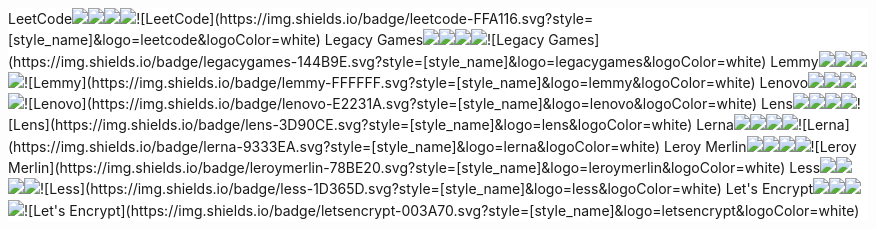 <tr><td>LeetCode</td><td><img src='https://img.shields.io/badge/leetcode-FFA116.svg?style=flat&logo=leetcode&logoColor=white' /></td><td><img src='https://img.shields.io/badge/leetcode-FFA116.svg?style=plastic&logo=leetcode&logoColor=white' /></td><td><img src='https://img.shields.io/badge/leetcode-FFA116.svg?style=for-the-badge&logo=leetcode&logoColor=white' /></td><td><img src='https://img.shields.io/badge/leetcode-FFA116.svg?style=flat-square&logo=leetcode&logoColor=white' /></td><td>![LeetCode](https://img.shields.io/badge/leetcode-FFA116.svg?style=[style_name]&logo=leetcode&logoColor=white)</td></tr>
<tr><td>Legacy Games</td><td><img src='https://img.shields.io/badge/legacygames-144B9E.svg?style=flat&logo=legacygames&logoColor=white' /></td><td><img src='https://img.shields.io/badge/legacygames-144B9E.svg?style=plastic&logo=legacygames&logoColor=white' /></td><td><img src='https://img.shields.io/badge/legacygames-144B9E.svg?style=for-the-badge&logo=legacygames&logoColor=white' /></td><td><img src='https://img.shields.io/badge/legacygames-144B9E.svg?style=flat-square&logo=legacygames&logoColor=white' /></td><td>![Legacy Games](https://img.shields.io/badge/legacygames-144B9E.svg?style=[style_name]&logo=legacygames&logoColor=white)</td></tr>
<tr><td>Lemmy</td><td><img src='https://img.shields.io/badge/lemmy-FFFFFF.svg?style=flat&logo=lemmy&logoColor=white' /></td><td><img src='https://img.shields.io/badge/lemmy-FFFFFF.svg?style=plastic&logo=lemmy&logoColor=white' /></td><td><img src='https://img.shields.io/badge/lemmy-FFFFFF.svg?style=for-the-badge&logo=lemmy&logoColor=white' /></td><td><img src='https://img.shields.io/badge/lemmy-FFFFFF.svg?style=flat-square&logo=lemmy&logoColor=white' /></td><td>![Lemmy](https://img.shields.io/badge/lemmy-FFFFFF.svg?style=[style_name]&logo=lemmy&logoColor=white)</td></tr>
<tr><td>Lenovo</td><td><img src='https://img.shields.io/badge/lenovo-E2231A.svg?style=flat&logo=lenovo&logoColor=white' /></td><td><img src='https://img.shields.io/badge/lenovo-E2231A.svg?style=plastic&logo=lenovo&logoColor=white' /></td><td><img src='https://img.shields.io/badge/lenovo-E2231A.svg?style=for-the-badge&logo=lenovo&logoColor=white' /></td><td><img src='https://img.shields.io/badge/lenovo-E2231A.svg?style=flat-square&logo=lenovo&logoColor=white' /></td><td>![Lenovo](https://img.shields.io/badge/lenovo-E2231A.svg?style=[style_name]&logo=lenovo&logoColor=white)</td></tr>
<tr><td>Lens</td><td><img src='https://img.shields.io/badge/lens-3D90CE.svg?style=flat&logo=lens&logoColor=white' /></td><td><img src='https://img.shields.io/badge/lens-3D90CE.svg?style=plastic&logo=lens&logoColor=white' /></td><td><img src='https://img.shields.io/badge/lens-3D90CE.svg?style=for-the-badge&logo=lens&logoColor=white' /></td><td><img src='https://img.shields.io/badge/lens-3D90CE.svg?style=flat-square&logo=lens&logoColor=white' /></td><td>![Lens](https://img.shields.io/badge/lens-3D90CE.svg?style=[style_name]&logo=lens&logoColor=white)</td></tr>
<tr><td>Lerna</td><td><img src='https://img.shields.io/badge/lerna-9333EA.svg?style=flat&logo=lerna&logoColor=white' /></td><td><img src='https://img.shields.io/badge/lerna-9333EA.svg?style=plastic&logo=lerna&logoColor=white' /></td><td><img src='https://img.shields.io/badge/lerna-9333EA.svg?style=for-the-badge&logo=lerna&logoColor=white' /></td><td><img src='https://img.shields.io/badge/lerna-9333EA.svg?style=flat-square&logo=lerna&logoColor=white' /></td><td>![Lerna](https://img.shields.io/badge/lerna-9333EA.svg?style=[style_name]&logo=lerna&logoColor=white)</td></tr>
<tr><td>Leroy Merlin</td><td><img src='https://img.shields.io/badge/leroymerlin-78BE20.svg?style=flat&logo=leroymerlin&logoColor=white' /></td><td><img src='https://img.shields.io/badge/leroymerlin-78BE20.svg?style=plastic&logo=leroymerlin&logoColor=white' /></td><td><img src='https://img.shields.io/badge/leroymerlin-78BE20.svg?style=for-the-badge&logo=leroymerlin&logoColor=white' /></td><td><img src='https://img.shields.io/badge/leroymerlin-78BE20.svg?style=flat-square&logo=leroymerlin&logoColor=white' /></td><td>![Leroy Merlin](https://img.shields.io/badge/leroymerlin-78BE20.svg?style=[style_name]&logo=leroymerlin&logoColor=white)</td></tr>
<tr><td>Less</td><td><img src='https://img.shields.io/badge/less-1D365D.svg?style=flat&logo=less&logoColor=white' /></td><td><img src='https://img.shields.io/badge/less-1D365D.svg?style=plastic&logo=less&logoColor=white' /></td><td><img src='https://img.shields.io/badge/less-1D365D.svg?style=for-the-badge&logo=less&logoColor=white' /></td><td><img src='https://img.shields.io/badge/less-1D365D.svg?style=flat-square&logo=less&logoColor=white' /></td><td>![Less](https://img.shields.io/badge/less-1D365D.svg?style=[style_name]&logo=less&logoColor=white)</td></tr>
<tr><td>Let's Encrypt</td><td><img src='https://img.shields.io/badge/letsencrypt-003A70.svg?style=flat&logo=letsencrypt&logoColor=white' /></td><td><img src='https://img.shields.io/badge/letsencrypt-003A70.svg?style=plastic&logo=letsencrypt&logoColor=white' /></td><td><img src='https://img.shields.io/badge/letsencrypt-003A70.svg?style=for-the-badge&logo=letsencrypt&logoColor=white' /></td><td><img src='https://img.shields.io/badge/letsencrypt-003A70.svg?style=flat-square&logo=letsencrypt&logoColor=white' /></td><td>![Let's Encrypt](https://img.shields.io/badge/letsencrypt-003A70.svg?style=[style_name]&logo=letsencrypt&logoColor=white)</td></tr>